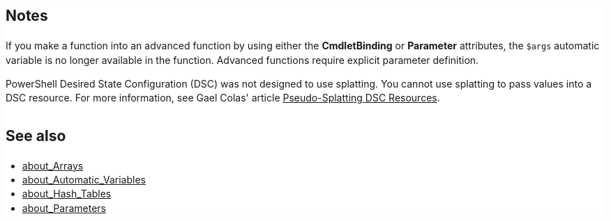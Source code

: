 ## Notes

If you make a function into an advanced function by using either the
**CmdletBinding** or **Parameter** attributes, the `$args` automatic variable
is no longer available in the function. Advanced functions require explicit
parameter definition.

PowerShell Desired State Configuration (DSC) was not designed to use splatting.
You cannot use splatting to pass values into a DSC resource. For more
information, see Gael Colas' article [Pseudo-Splatting DSC Resources][05].

## See also

- [about_Arrays][01]
- [about_Automatic_Variables][02]
- [about_Hash_Tables][03]
- [about_Parameters][04]


[01]: about_Arrays.md
[02]: about_Automatic_Variables.md
[03]: about_Hash_Tables.md
[04]: about_Parameters.md
[05]: https://gaelcolas.com/2017/11/05/pseudo-splatting-dsc-resources/
